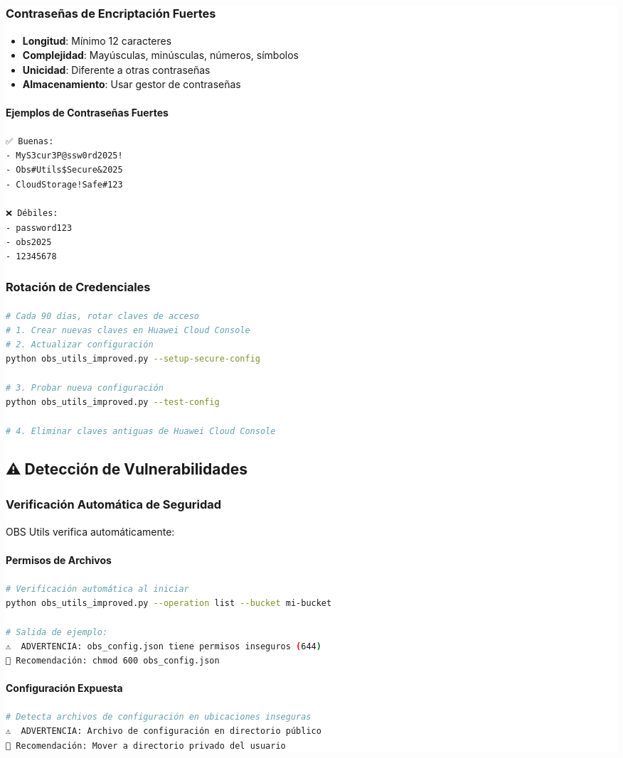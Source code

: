 ### Contraseñas de Encriptación Fuertes
- **Longitud**: Mínimo 12 caracteres
- **Complejidad**: Mayúsculas, minúsculas, números, símbolos
- **Unicidad**: Diferente a otras contraseñas
- **Almacenamiento**: Usar gestor de contraseñas

#### Ejemplos de Contraseñas Fuertes
```
✅ Buenas:
- MyS3cur3P@ssw0rd2025!
- Obs#Utils$Secure&2025
- CloudStorage!Safe#123

❌ Débiles:
- password123
- obs2025
- 12345678
```

### Rotación de Credenciales
```bash
# Cada 90 días, rotar claves de acceso
# 1. Crear nuevas claves en Huawei Cloud Console
# 2. Actualizar configuración
python obs_utils_improved.py --setup-secure-config

# 3. Probar nueva configuración
python obs_utils_improved.py --test-config

# 4. Eliminar claves antiguas de Huawei Cloud Console
```

## ⚠️ Detección de Vulnerabilidades

### Verificación Automática de Seguridad
OBS Utils verifica automáticamente:

#### Permisos de Archivos
```bash
# Verificación automática al iniciar
python obs_utils_improved.py --operation list --bucket mi-bucket

# Salida de ejemplo:
⚠️  ADVERTENCIA: obs_config.json tiene permisos inseguros (644)
🔧 Recomendación: chmod 600 obs_config.json
```

#### Configuración Expuesta
```bash
# Detecta archivos de configuración en ubicaciones inseguras
⚠️  ADVERTENCIA: Archivo de configuración en directorio público
🔧 Recomendación: Mover a directorio privado del usuario
```
